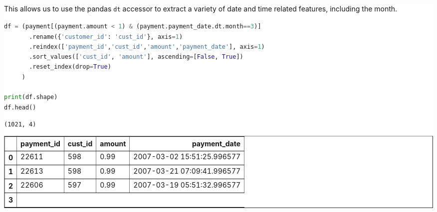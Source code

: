 This allows us to use the pandas `dt` accessor to extract a variety of date and time related features, including the month.


```python
df = (payment[(payment.amount < 1) & (payment.payment_date.dt.month==3)]
       .rename({'customer_id': 'cust_id'}, axis=1)
       .reindex(['payment_id','cust_id','amount','payment_date'], axis=1)
       .sort_values(['cust_id', 'amount'], ascending=[False, True])
       .reset_index(drop=True)
     )
      
print(df.shape)
df.head()
```

    (1021, 4)





<div>
<style scoped>
    .dataframe tbody tr th:only-of-type {
        vertical-align: middle;
    }
    .dataframe tbody tr th {
        vertical-align: top;
    }
    .dataframe thead th {
        text-align: right;
    }
</style>
<table border="1" class="dataframe">
  <thead>
    <tr style="text-align: right;">
      <th></th>
      <th>payment_id</th>
      <th>cust_id</th>
      <th>amount</th>
      <th>payment_date</th>
    </tr>
  </thead>
  <tbody>
    <tr>
      <th>0</th>
      <td>22611</td>
      <td>598</td>
      <td>0.99</td>
      <td>2007-03-02 15:51:25.996577</td>
    </tr>
    <tr>
      <th>1</th>
      <td>22613</td>
      <td>598</td>
      <td>0.99</td>
      <td>2007-03-21 07:09:41.996577</td>
    </tr>
    <tr>
      <th>2</th>
      <td>22606</td>
      <td>597</td>
      <td>0.99</td>
      <td>2007-03-19 05:51:32.996577</td>
    </tr>
    <tr>
      <th>3</th>